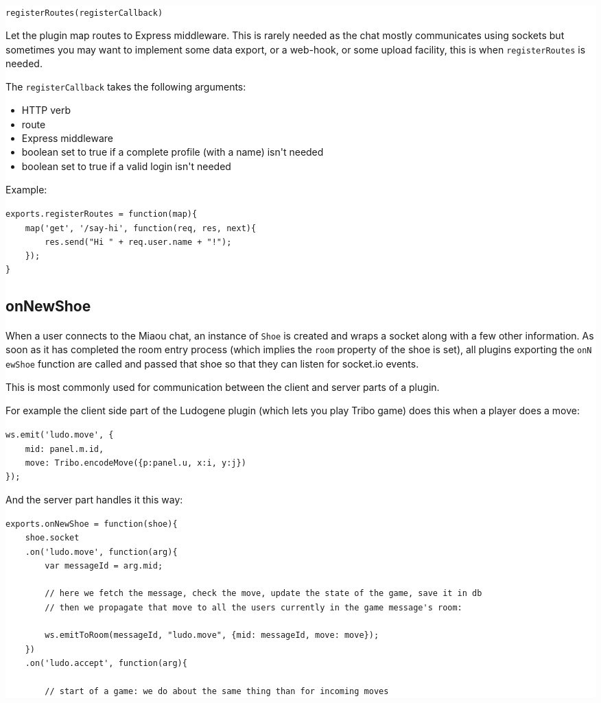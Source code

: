 	registerRoutes(registerCallback)

Let the plugin map routes to Express middleware. This is rarely needed as the chat mostly communicates using sockets but sometimes you may want to implement some data export, or a web-hook, or some upload facility, this is when `registerRoutes` is needed.

The `registerCallback` takes the following arguments:

- HTTP verb
- route
- Express middleware
- boolean set to true if a complete profile (with a name) isn't needed
- boolean set to true if a valid login isn't needed

Example:

	exports.registerRoutes = function(map){
		map('get', '/say-hi', function(req, res, next){
			res.send("Hi " + req.user.name + "!");
		});
	}


## onNewShoe

When a user connects to the Miaou chat, an instance of `Shoe` is created and wraps a socket along with a few other information.
As soon as it has completed the room entry process (which implies the `room` property of the shoe is set), all plugins exporting the `onNewShoe` function are called and passed that shoe so that they can listen for socket.io events.

This is most commonly used for communication between the client and server parts of a plugin.

For example the client side part of the Ludogene plugin (which lets you play Tribo game) does this when a player does a move:

	ws.emit('ludo.move', {
		mid: panel.m.id,
		move: Tribo.encodeMove({p:panel.u, x:i, y:j})
	});

And the server part handles it this way:


	exports.onNewShoe = function(shoe){
		shoe.socket
		.on('ludo.move', function(arg){
			var messageId = arg.mid;
			
			// here we fetch the message, check the move, update the state of the game, save it in db
			// then we propagate that move to all the users currently in the game message's room:
			
			ws.emitToRoom(messageId, "ludo.move", {mid: messageId, move: move});
		})
		.on('ludo.accept', function(arg){
			
			// start of a game: we do about the same thing than for incoming moves
			